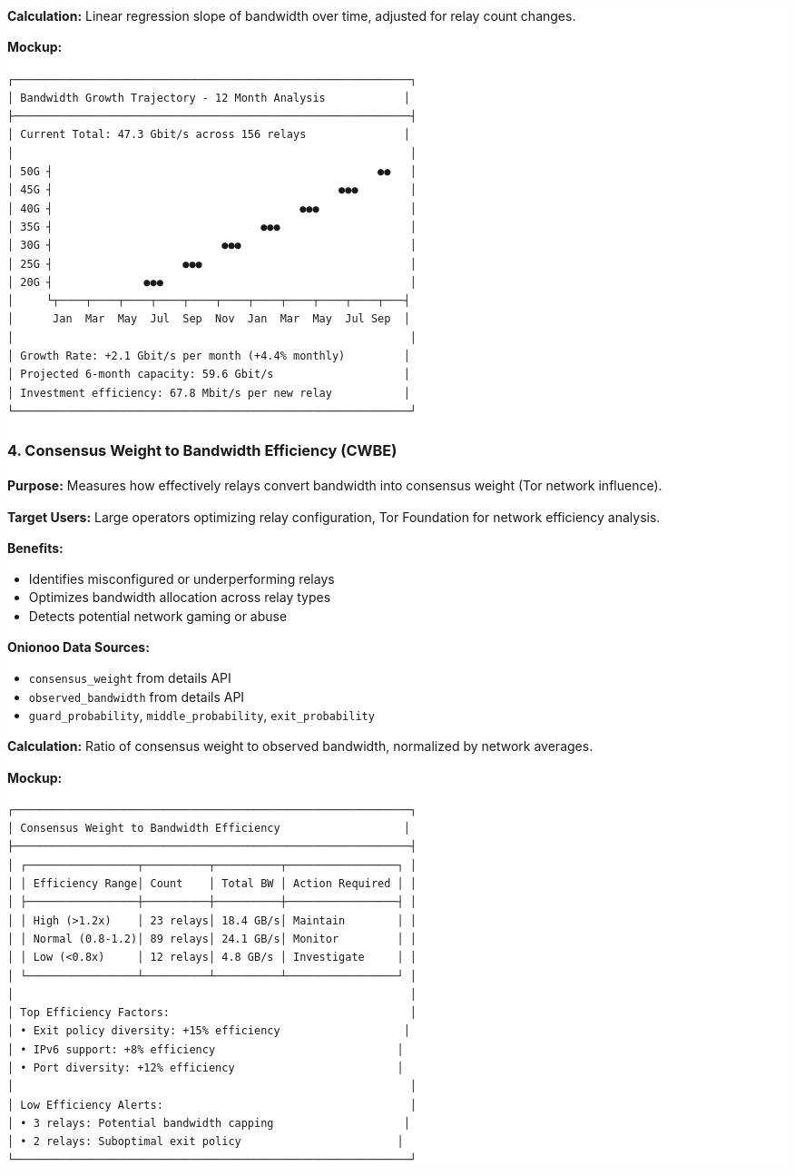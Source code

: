 **Calculation:** Linear regression slope of bandwidth over time, adjusted for relay count changes.

**Mockup:**
```
┌─────────────────────────────────────────────────────────────┐
│ Bandwidth Growth Trajectory - 12 Month Analysis            │
├─────────────────────────────────────────────────────────────┤
│ Current Total: 47.3 Gbit/s across 156 relays               │
│                                                             │
│ 50G ┤                                                  ●●   │
│ 45G ┤                                            ●●●        │
│ 40G ┤                                      ●●●              │
│ 35G ┤                                ●●●                    │
│ 30G ┤                          ●●●                          │
│ 25G ┤                    ●●●                                │
│ 20G ┤              ●●●                                      │
│     └┬────┬────┬────┬────┬────┬────┬────┬────┬────┬────┬───┤
│      Jan  Mar  May  Jul  Sep  Nov  Jan  Mar  May  Jul Sep  │
│                                                             │
│ Growth Rate: +2.1 Gbit/s per month (+4.4% monthly)         │
│ Projected 6-month capacity: 59.6 Gbit/s                    │
│ Investment efficiency: 67.8 Mbit/s per new relay           │
└─────────────────────────────────────────────────────────────┘
```

### 4. Consensus Weight to Bandwidth Efficiency (CWBE)

**Purpose:** Measures how effectively relays convert bandwidth into consensus weight (Tor network influence).

**Target Users:** Large operators optimizing relay configuration, Tor Foundation for network efficiency analysis.

**Benefits:**
- Identifies misconfigured or underperforming relays
- Optimizes bandwidth allocation across relay types
- Detects potential network gaming or abuse

**Onionoo Data Sources:**
- `consensus_weight` from details API
- `observed_bandwidth` from details API  
- `guard_probability`, `middle_probability`, `exit_probability`

**Calculation:** Ratio of consensus weight to observed bandwidth, normalized by network averages.

**Mockup:**
```
┌─────────────────────────────────────────────────────────────┐
│ Consensus Weight to Bandwidth Efficiency                   │
├─────────────────────────────────────────────────────────────┤
│ ┌─────────────────┬──────────┬──────────┬─────────────────┐ │
│ │ Efficiency Range│ Count    │ Total BW │ Action Required │ │
│ ├─────────────────┼──────────┼──────────┼─────────────────┤ │
│ │ High (>1.2x)    │ 23 relays│ 18.4 GB/s│ Maintain        │ │
│ │ Normal (0.8-1.2)│ 89 relays│ 24.1 GB/s│ Monitor         │ │
│ │ Low (<0.8x)     │ 12 relays│ 4.8 GB/s │ Investigate     │ │
│ └─────────────────┴──────────┴──────────┴─────────────────┘ │
│                                                             │
│ Top Efficiency Factors:                                     │
│ • Exit policy diversity: +15% efficiency                   │
│ • IPv6 support: +8% efficiency                            │
│ • Port diversity: +12% efficiency                         │
│                                                             │
│ Low Efficiency Alerts:                                      │
│ • 3 relays: Potential bandwidth capping                    │
│ • 2 relays: Suboptimal exit policy                        │
└─────────────────────────────────────────────────────────────┘
```